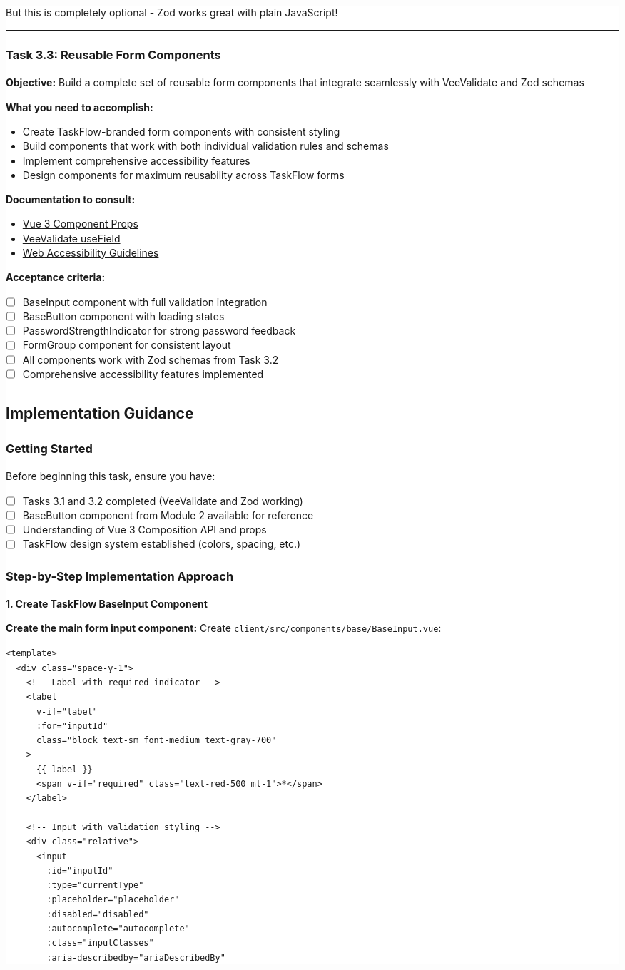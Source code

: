 But this is completely optional - Zod works great with plain JavaScript!

---

### Task 3.3: Reusable Form Components
**Objective:** Build a complete set of reusable form components that integrate seamlessly with VeeValidate and Zod schemas

**What you need to accomplish:**
- Create TaskFlow-branded form components with consistent styling
- Build components that work with both individual validation rules and schemas
- Implement comprehensive accessibility features
- Design components for maximum reusability across TaskFlow forms

**Documentation to consult:**
- [Vue 3 Component Props](https://vuejs.org/guide/components/props.html)
- [VeeValidate useField](https://vee-validate.logaretm.com/v4/api/use-field)
- [Web Accessibility Guidelines](https://www.w3.org/WAI/WCAG21/quickref/)

**Acceptance criteria:**
- [ ] BaseInput component with full validation integration
- [ ] BaseButton component with loading states
- [ ] PasswordStrengthIndicator for strong password feedback
- [ ] FormGroup component for consistent layout
- [ ] All components work with Zod schemas from Task 3.2
- [ ] Comprehensive accessibility features implemented

## Implementation Guidance

### Getting Started
Before beginning this task, ensure you have:
- [ ] Tasks 3.1 and 3.2 completed (VeeValidate and Zod working)
- [ ] BaseButton component from Module 2 available for reference
- [ ] Understanding of Vue 3 Composition API and props
- [ ] TaskFlow design system established (colors, spacing, etc.)

### Step-by-Step Implementation Approach

**1. Create TaskFlow BaseInput Component**

**Create the main form input component:**
Create `client/src/components/base/BaseInput.vue`:
```vue
<template>
  <div class="space-y-1">
    <!-- Label with required indicator -->
    <label 
      v-if="label" 
      :for="inputId" 
      class="block text-sm font-medium text-gray-700"
    >
      {{ label }}
      <span v-if="required" class="text-red-500 ml-1">*</span>
    </label>
    
    <!-- Input with validation styling -->
    <div class="relative">
      <input
        :id="inputId"
        :type="currentType"
        :placeholder="placeholder"
        :disabled="disabled"
        :autocomplete="autocomplete"
        :class="inputClasses"
        :aria-describedby="ariaDescribedBy"
```